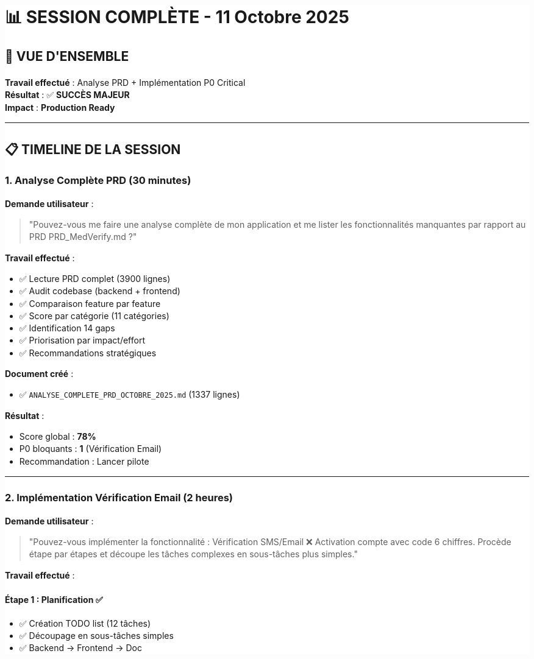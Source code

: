 # 📊 SESSION COMPLÈTE - 11 Octobre 2025

## 🎯 VUE D'ENSEMBLE

**Travail effectué** : Analyse PRD + Implémentation P0 Critical  
**Résultat** : ✅ **SUCCÈS MAJEUR**  
**Impact** : **Production Ready**

---

## 📋 TIMELINE DE LA SESSION

### 1. Analyse Complète PRD (30 minutes)

**Demande utilisateur** :

> "Pouvez-vous me faire une analyse complète de mon application et me lister les fonctionnalités manquantes par rapport au PRD PRD_MedVerify.md ?"

**Travail effectué** :

- ✅ Lecture PRD complet (3900 lignes)
- ✅ Audit codebase (backend + frontend)
- ✅ Comparaison feature par feature
- ✅ Score par catégorie (11 catégories)
- ✅ Identification 14 gaps
- ✅ Priorisation par impact/effort
- ✅ Recommandations stratégiques

**Document créé** :

- ✅ `ANALYSE_COMPLETE_PRD_OCTOBRE_2025.md` (1337 lignes)

**Résultat** :

- Score global : **78%**
- P0 bloquants : **1** (Vérification Email)
- Recommandation : Lancer pilote

---

### 2. Implémentation Vérification Email (2 heures)

**Demande utilisateur** :

> "Pouvez-vous implémenter la fonctionnalité : Vérification SMS/Email ❌ Activation compte avec code 6 chiffres. Procède étape par étapes et découpe les tâches complexes en sous-tâches plus simples."

**Travail effectué** :

#### Étape 1 : Planification ✅

- ✅ Création TODO list (12 tâches)
- ✅ Découpage en sous-tâches simples
- ✅ Backend → Frontend → Doc
